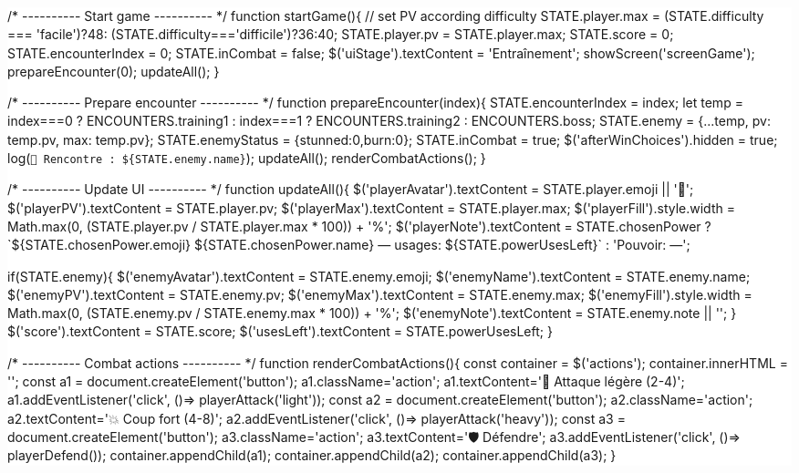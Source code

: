 /* ---------- Start game ---------- */
function startGame(){
  // set PV according difficulty
  STATE.player.max = (STATE.difficulty === 'facile')?48: (STATE.difficulty==='difficile')?36:40;
  STATE.player.pv = STATE.player.max;
  STATE.score = 0; STATE.encounterIndex = 0; STATE.inCombat = false;
  $('uiStage').textContent = 'Entraînement';
  showScreen('screenGame');
  prepareEncounter(0);
  updateAll();
}

/* ---------- Prepare encounter ---------- */
function prepareEncounter(index){
  STATE.encounterIndex = index;
  let temp = index===0 ? ENCOUNTERS.training1 : index===1 ? ENCOUNTERS.training2 : ENCOUNTERS.boss;
  STATE.enemy = {...temp, pv: temp.pv, max: temp.pv};
  STATE.enemyStatus = {stunned:0,burn:0};
  STATE.inCombat = true;
  $('afterWinChoices').hidden = true;
  log(`🚪 Rencontre : ${STATE.enemy.name}`);
  updateAll();
  renderCombatActions();
}

/* ---------- Update UI ---------- */
function updateAll(){
  $('playerAvatar').textContent = STATE.player.emoji || '🦸';
  $('playerPV').textContent = STATE.player.pv;
  $('playerMax').textContent = STATE.player.max;
  $('playerFill').style.width = Math.max(0, (STATE.player.pv / STATE.player.max * 100)) + '%';
  $('playerNote').textContent = STATE.chosenPower ? `${STATE.chosenPower.emoji} ${STATE.chosenPower.name} — usages: ${STATE.powerUsesLeft}` : 'Pouvoir: —';

  if(STATE.enemy){
    $('enemyAvatar').textContent = STATE.enemy.emoji;
    $('enemyName').textContent = STATE.enemy.name;
    $('enemyPV').textContent = STATE.enemy.pv;
    $('enemyMax').textContent = STATE.enemy.max;
    $('enemyFill').style.width = Math.max(0, (STATE.enemy.pv / STATE.enemy.max * 100)) + '%';
    $('enemyNote').textContent = STATE.enemy.note || '';
  }
  $('score').textContent = STATE.score;
  $('usesLeft').textContent = STATE.powerUsesLeft;
}

/* ---------- Combat actions ---------- */
function renderCombatActions(){
  const container = $('actions'); container.innerHTML = '';
  const a1 = document.createElement('button'); a1.className='action'; a1.textContent='👊 Attaque légère (2-4)'; a1.addEventListener('click', ()=> playerAttack('light'));
  const a2 = document.createElement('button'); a2.className='action'; a2.textContent='💥 Coup fort (4-8)'; a2.addEventListener('click', ()=> playerAttack('heavy'));
  const a3 = document.createElement('button'); a3.className='action'; a3.textContent='🛡️ Défendre'; a3.addEventListener('click', ()=> playerDefend());
  container.appendChild(a1); container.appendChild(a2); container.appendChild(a3);
}
